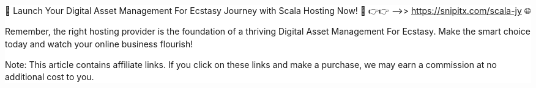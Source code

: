 🚀 Launch Your Digital Asset Management For Ecstasy Journey with Scala Hosting Now! 🌟
👉👉 -->> https://snipitx.com/scala-jy 🌐

Remember, the right hosting provider is the foundation of a thriving Digital Asset Management For Ecstasy. Make the smart choice today and watch your online business flourish!

Note: This article contains affiliate links. If you click on these links and make a purchase, we may earn a commission at no additional cost to you.